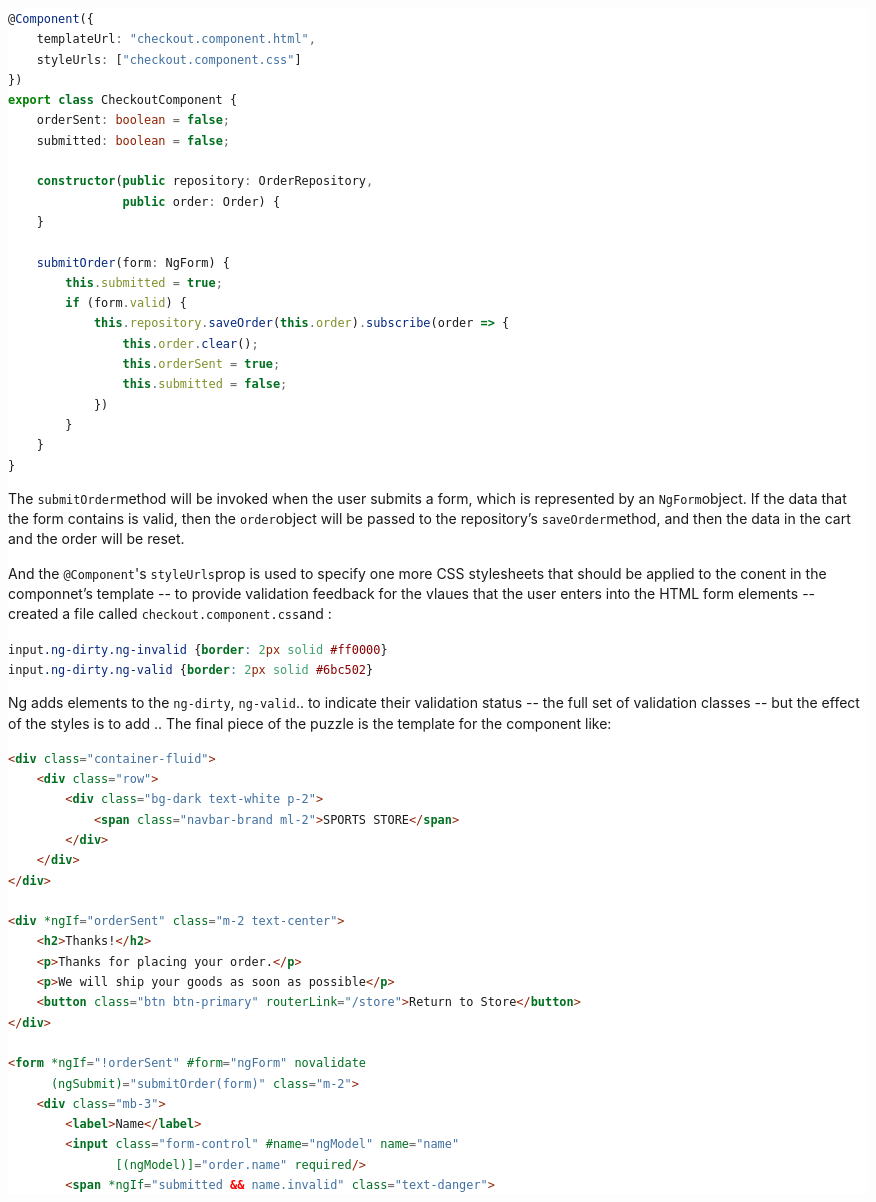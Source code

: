 ```ts
@Component({
    templateUrl: "checkout.component.html",
    styleUrls: ["checkout.component.css"]
})
export class CheckoutComponent {
    orderSent: boolean = false;
    submitted: boolean = false;

    constructor(public repository: OrderRepository,
                public order: Order) {
    }

    submitOrder(form: NgForm) {
        this.submitted = true;
        if (form.valid) {
            this.repository.saveOrder(this.order).subscribe(order => {
                this.order.clear();
                this.orderSent = true;
                this.submitted = false;
            })
        }
    }
}
```

The `submitOrder`method will be invoked when the user submits a form, which is represented by an `NgForm`object. If the data that the form contains is valid, then the `order`object will be passed to the repository’s `saveOrder`method, and then the data in the cart and the order will be reset.

And the `@Component`'s `styleUrls`prop is used to specify one more CSS stylesheets that should be applied to the conent in the componnet’s template -- to provide validation feedback for the vlaues that the user enters into the HTML form elements -- created a file called `checkout.component.css`and :

```css
input.ng-dirty.ng-invalid {border: 2px solid #ff0000}
input.ng-dirty.ng-valid {border: 2px solid #6bc502}
```

Ng adds elements to the `ng-dirty`, `ng-valid`.. to indicate their validation status -- the full set of validation classes -- but the effect of the styles is to add .. The final piece of the puzzle is the template for the component like:

```html
<div class="container-fluid">
    <div class="row">
        <div class="bg-dark text-white p-2">
            <span class="navbar-brand ml-2">SPORTS STORE</span>
        </div>
    </div>
</div>

<div *ngIf="orderSent" class="m-2 text-center">
    <h2>Thanks!</h2>
    <p>Thanks for placing your order.</p>
    <p>We will ship your goods as soon as possible</p>
    <button class="btn btn-primary" routerLink="/store">Return to Store</button>
</div>

<form *ngIf="!orderSent" #form="ngForm" novalidate
      (ngSubmit)="submitOrder(form)" class="m-2">
    <div class="mb-3">
        <label>Name</label>
        <input class="form-control" #name="ngModel" name="name"
               [(ngModel)]="order.name" required/>
        <span *ngIf="submitted && name.invalid" class="text-danger">
```